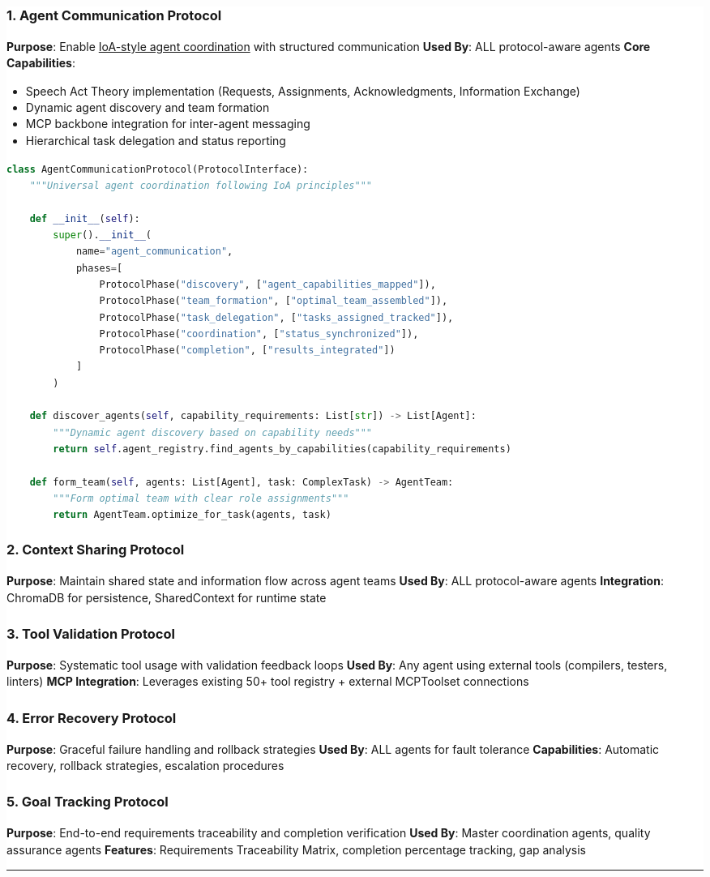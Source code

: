 ### 1. Agent Communication Protocol
**Purpose**: Enable [IoA-style agent coordination](https://thegrigorian.medium.com/the-internet-of-agents-ioa-protocol-for-autonomous-ai-collaboration-2901e3c96b7c) with structured communication
**Used By**: ALL protocol-aware agents
**Core Capabilities**:
- Speech Act Theory implementation (Requests, Assignments, Acknowledgments, Information Exchange)
- Dynamic agent discovery and team formation
- MCP backbone integration for inter-agent messaging
- Hierarchical task delegation and status reporting

```python
class AgentCommunicationProtocol(ProtocolInterface):
    """Universal agent coordination following IoA principles"""
    
    def __init__(self):
        super().__init__(
            name="agent_communication",
            phases=[
                ProtocolPhase("discovery", ["agent_capabilities_mapped"]),
                ProtocolPhase("team_formation", ["optimal_team_assembled"]),
                ProtocolPhase("task_delegation", ["tasks_assigned_tracked"]),
                ProtocolPhase("coordination", ["status_synchronized"]),
                ProtocolPhase("completion", ["results_integrated"])
            ]
        )
    
    def discover_agents(self, capability_requirements: List[str]) -> List[Agent]:
        """Dynamic agent discovery based on capability needs"""
        return self.agent_registry.find_agents_by_capabilities(capability_requirements)
    
    def form_team(self, agents: List[Agent], task: ComplexTask) -> AgentTeam:
        """Form optimal team with clear role assignments"""
        return AgentTeam.optimize_for_task(agents, task)
```

### 2. Context Sharing Protocol  
**Purpose**: Maintain shared state and information flow across agent teams
**Used By**: ALL protocol-aware agents
**Integration**: ChromaDB for persistence, SharedContext for runtime state

### 3. Tool Validation Protocol
**Purpose**: Systematic tool usage with validation feedback loops
**Used By**: Any agent using external tools (compilers, testers, linters)
**MCP Integration**: Leverages existing 50+ tool registry + external MCPToolset connections

### 4. Error Recovery Protocol
**Purpose**: Graceful failure handling and rollback strategies
**Used By**: ALL agents for fault tolerance
**Capabilities**: Automatic recovery, rollback strategies, escalation procedures

### 5. Goal Tracking Protocol
**Purpose**: End-to-end requirements traceability and completion verification
**Used By**: Master coordination agents, quality assurance agents
**Features**: Requirements Traceability Matrix, completion percentage tracking, gap analysis

---